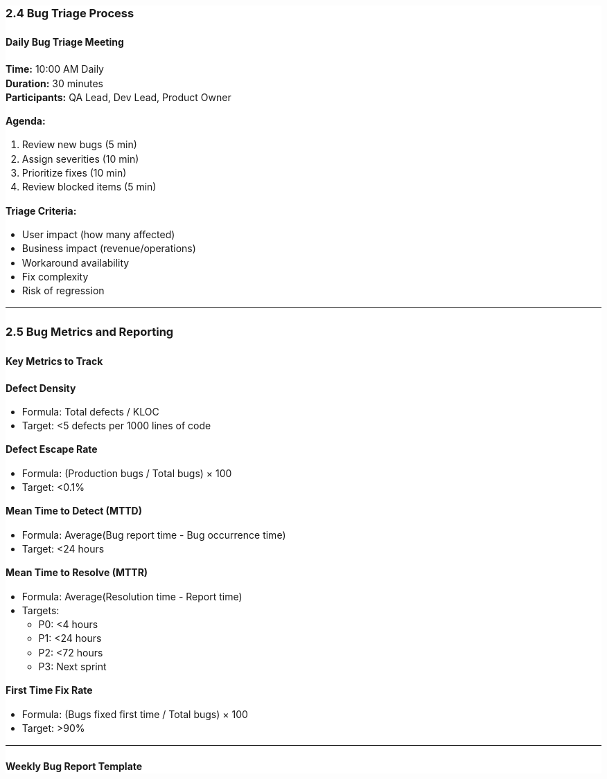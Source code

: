 
### 2.4 Bug Triage Process

#### Daily Bug Triage Meeting
**Time:** 10:00 AM Daily  
**Duration:** 30 minutes  
**Participants:** QA Lead, Dev Lead, Product Owner

**Agenda:**
1. Review new bugs (5 min)
2. Assign severities (10 min)
3. Prioritize fixes (10 min)
4. Review blocked items (5 min)

**Triage Criteria:**
- User impact (how many affected)
- Business impact (revenue/operations)
- Workaround availability
- Fix complexity
- Risk of regression

---

### 2.5 Bug Metrics and Reporting

#### Key Metrics to Track

**Defect Density**
- Formula: Total defects / KLOC
- Target: <5 defects per 1000 lines of code

**Defect Escape Rate**
- Formula: (Production bugs / Total bugs) × 100
- Target: <0.1%

**Mean Time to Detect (MTTD)**
- Formula: Average(Bug report time - Bug occurrence time)
- Target: <24 hours

**Mean Time to Resolve (MTTR)**
- Formula: Average(Resolution time - Report time)
- Targets:
  - P0: <4 hours
  - P1: <24 hours
  - P2: <72 hours
  - P3: Next sprint

**First Time Fix Rate**
- Formula: (Bugs fixed first time / Total bugs) × 100
- Target: >90%

---

#### Weekly Bug Report Template
